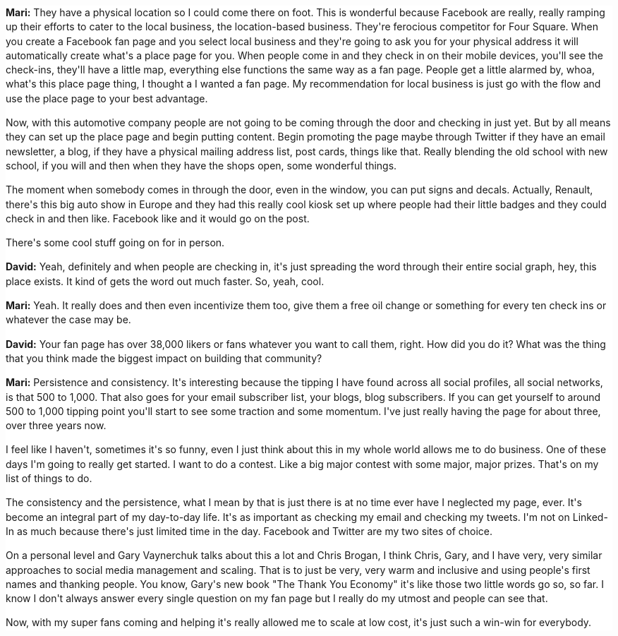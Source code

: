 **Mari:** They have a physical location so I could come there on foot. This is wonderful because Facebook are really, really ramping up their efforts to cater to the local business, the location-based business. They're ferocious competitor for Four Square. When you create a Facebook fan page and you select local business and they're going to ask you for your physical address it will automatically create what's a place page for you. When people come in and they check in on their mobile devices, you'll see the check-ins, they'll have a little map, everything else functions the same way as a fan page. People get a little alarmed by, whoa, what's this place page thing, I thought a I wanted a fan page. My recommendation for local business is just go with the flow and use the place page to your best advantage.

Now, with this automotive company people are not going to be coming through the door and checking in just yet. But by all means they can set up the place page and begin putting content. Begin promoting the page maybe through Twitter if they have an email newsletter, a blog, if they have a physical mailing address list, post cards, things like that. Really blending the old school with new school, if you will and then when they have the shops open, some wonderful things.

The moment when somebody comes in through the door, even in the window, you can put signs and decals. Actually, Renault, there's this big auto show in Europe and they had this really cool kiosk set up where people had their little badges and they could check in and then like. Facebook like and it would go on the post.

There's some cool stuff going on for in person.

**David:** Yeah, definitely and when people are checking in, it's just spreading the word through their entire social graph, hey, this place exists. It kind of gets the word out much faster. So, yeah, cool.

**Mari:** Yeah. It really does and then even incentivize them too, give them a free oil change or something for every ten check ins or whatever the case may be.

**David:** Your fan page has over 38,000 likers or fans whatever you want to call them, right. How did you do it? What was the thing that you think made the biggest impact on building that community?

**Mari:** Persistence and consistency. It's interesting because the tipping I have found across all social profiles, all social networks, is that 500 to 1,000\. That also goes for your email subscriber list, your blogs, blog subscribers. If you can get yourself to around 500 to 1,000 tipping point you'll start to see some traction and some momentum. I've just really having the page for about three, over three years now.

I feel like I haven't, sometimes it's so funny, even I just think about this in my whole world allows me to do business. One of these days I'm going to really get started. I want to do a contest. Like a big major contest with some major, major prizes. That's on my list of things to do.

The consistency and the persistence, what I mean by that is just there is at no time ever have I neglected my page, ever. It's become an integral part of my day-to-day life. It's as important as checking my email and checking my tweets. I'm not on Linked-In as much because there's just limited time in the day. Facebook and Twitter are my two sites of choice.

On a personal level and Gary Vaynerchuk talks about this a lot and Chris Brogan, I think Chris, Gary, and I have very, very similar approaches to social media management and scaling. That is to just be very, very warm and inclusive and using people's first names and thanking people. You know, Gary's new book "The Thank You Economy" it's like those two little words go so, so far. I know I don't always answer every single question on my fan page but I really do my utmost and people can see that.

Now, with my super fans coming and helping it's really allowed me to scale at low cost, it's just such a win-win for everybody.
